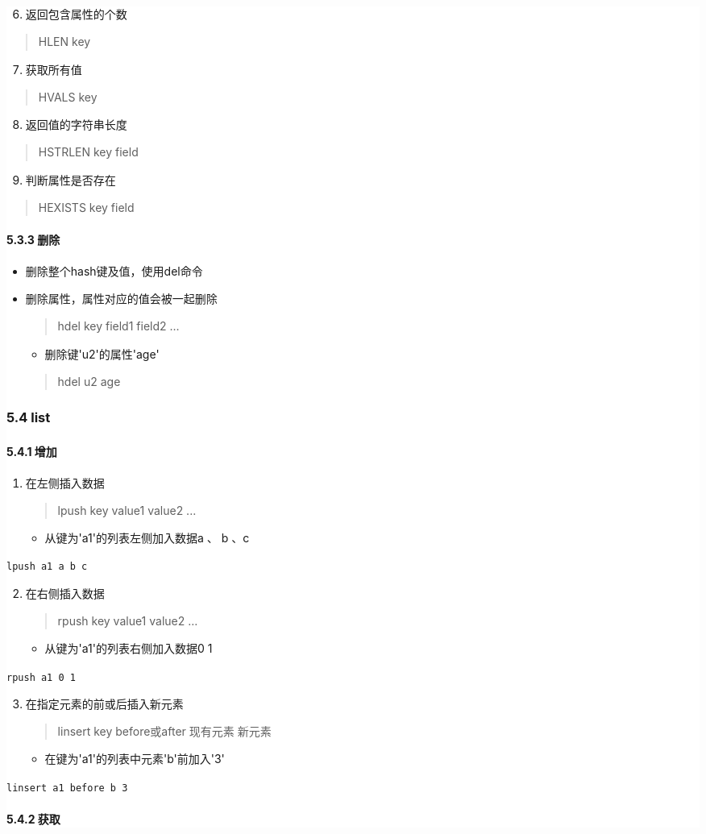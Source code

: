 6. 返回包含属性的个数

> HLEN key

7. 获取所有值

> HVALS key

8. 返回值的字符串长度

> HSTRLEN key field

9. 判断属性是否存在

> HEXISTS key field

#### 5.3.3 删除

- 删除整个hash键及值，使⽤del命令

- 删除属性，属性对应的值会被⼀起删除

  > hdel key field1 field2 ...

  - 删除键'u2'的属性'age'

  > hdel u2 age

### 5.4 list

#### 5.4.1 增加

1. 在左侧插⼊数据

   >  lpush key value1 value2 ...

   - 从键为'a1'的列表左侧加⼊数据a 、 b 、c
```
lpush a1 a b c
```

2. 在右侧插⼊数据

   > rpush key value1 value2 ...

   - 从键为'a1'的列表右侧加⼊数据0 1

```
rpush a1 0 1
```

3. 在指定元素的前或后插⼊新元素

   > linsert key before或after 现有元素 新元素

   - 在键为'a1'的列表中元素'b'前加⼊'3'

```
linsert a1 before b 3
```

#### 5.4.2 获取
